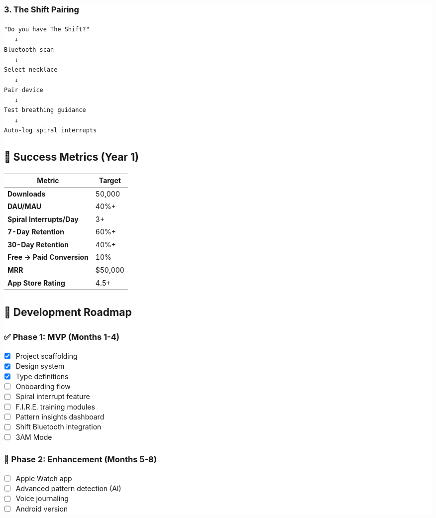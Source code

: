 ### 3. The Shift Pairing

```
"Do you have The Shift?"
   ↓
Bluetooth scan
   ↓
Select necklace
   ↓
Pair device
   ↓
Test breathing guidance
   ↓
Auto-log spiral interrupts
```

## 🎯 Success Metrics (Year 1)

| Metric | Target |
|--------|--------|
| **Downloads** | 50,000 |
| **DAU/MAU** | 40%+ |
| **Spiral Interrupts/Day** | 3+ |
| **7-Day Retention** | 60%+ |
| **30-Day Retention** | 40%+ |
| **Free → Paid Conversion** | 10% |
| **MRR** | $50,000 |
| **App Store Rating** | 4.5+ |

## 🚢 Development Roadmap

### ✅ Phase 1: MVP (Months 1-4)
- [x] Project scaffolding
- [x] Design system
- [x] Type definitions
- [ ] Onboarding flow
- [ ] Spiral interrupt feature
- [ ] F.I.R.E. training modules
- [ ] Pattern insights dashboard
- [ ] Shift Bluetooth integration
- [ ] 3AM Mode

### 📅 Phase 2: Enhancement (Months 5-8)
- [ ] Apple Watch app
- [ ] Advanced pattern detection (AI)
- [ ] Voice journaling
- [ ] Android version
